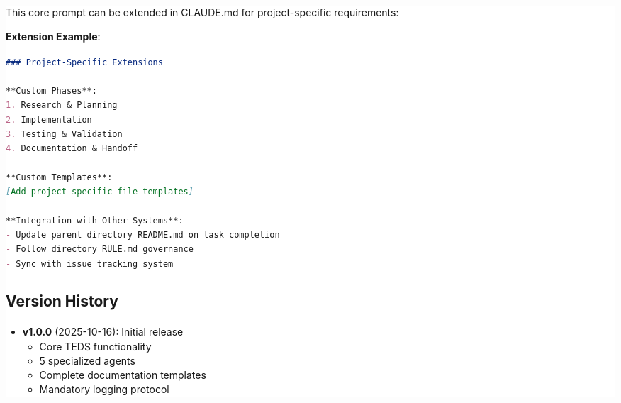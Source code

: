 This core prompt can be extended in CLAUDE.md for project-specific requirements:

**Extension Example**:
```markdown
### Project-Specific Extensions

**Custom Phases**:
1. Research & Planning
2. Implementation
3. Testing & Validation
4. Documentation & Handoff

**Custom Templates**:
[Add project-specific file templates]

**Integration with Other Systems**:
- Update parent directory README.md on task completion
- Follow directory RULE.md governance
- Sync with issue tracking system
```

## Version History

- **v1.0.0** (2025-10-16): Initial release
  - Core TEDS functionality
  - 5 specialized agents
  - Complete documentation templates
  - Mandatory logging protocol
